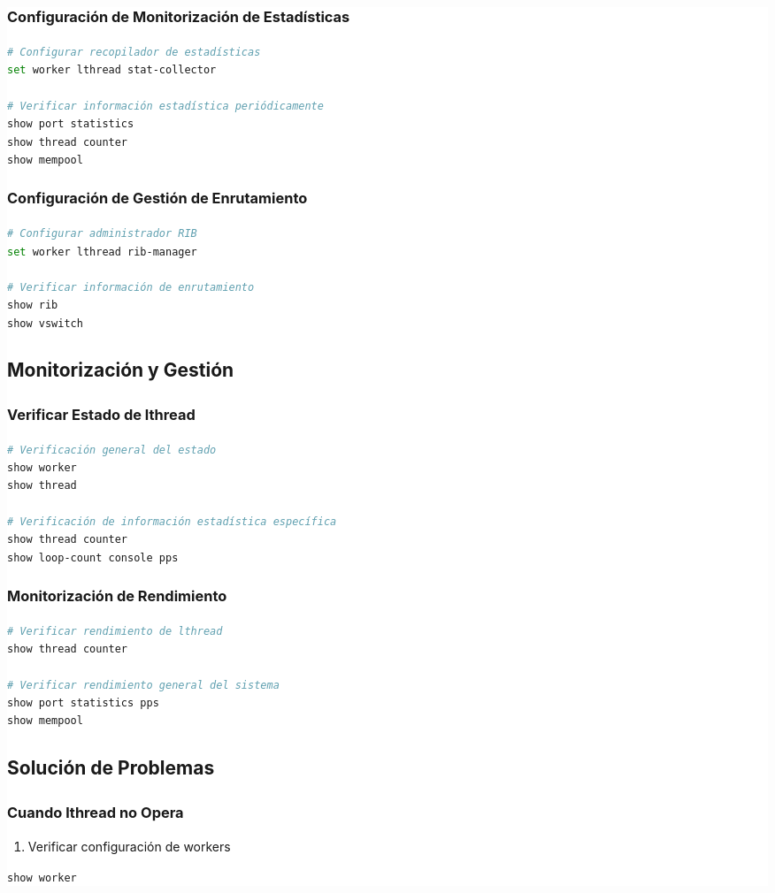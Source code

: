 ### Configuración de Monitorización de Estadísticas
```bash
# Configurar recopilador de estadísticas
set worker lthread stat-collector

# Verificar información estadística periódicamente
show port statistics
show thread counter
show mempool
```

### Configuración de Gestión de Enrutamiento
```bash
# Configurar administrador RIB
set worker lthread rib-manager

# Verificar información de enrutamiento
show rib
show vswitch
```

## Monitorización y Gestión

### Verificar Estado de lthread
```bash
# Verificación general del estado
show worker
show thread

# Verificación de información estadística específica
show thread counter
show loop-count console pps
```

### Monitorización de Rendimiento
```bash
# Verificar rendimiento de lthread
show thread counter

# Verificar rendimiento general del sistema
show port statistics pps
show mempool
```

## Solución de Problemas

### Cuando lthread no Opera
1. Verificar configuración de workers
```bash
show worker
```

